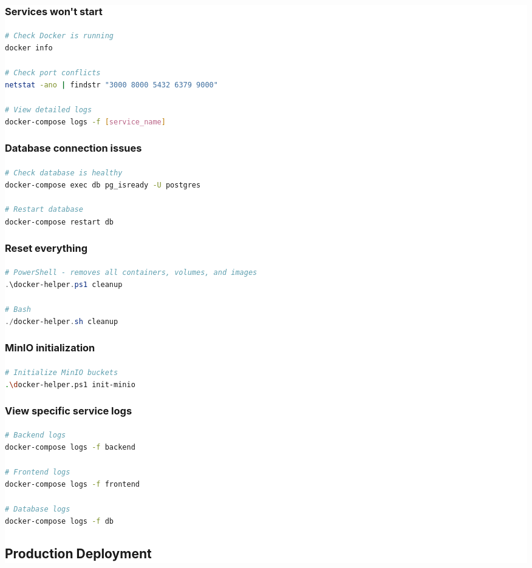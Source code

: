 ### Services won't start

```bash
# Check Docker is running
docker info

# Check port conflicts
netstat -ano | findstr "3000 8000 5432 6379 9000"

# View detailed logs
docker-compose logs -f [service_name]
```

### Database connection issues

```bash
# Check database is healthy
docker-compose exec db pg_isready -U postgres

# Restart database
docker-compose restart db
```

### Reset everything

```powershell
# PowerShell - removes all containers, volumes, and images
.\docker-helper.ps1 cleanup

# Bash
./docker-helper.sh cleanup
```

### MinIO initialization

```bash
# Initialize MinIO buckets
.\docker-helper.ps1 init-minio
```

### View specific service logs

```bash
# Backend logs
docker-compose logs -f backend

# Frontend logs
docker-compose logs -f frontend

# Database logs
docker-compose logs -f db
```

## Production Deployment
